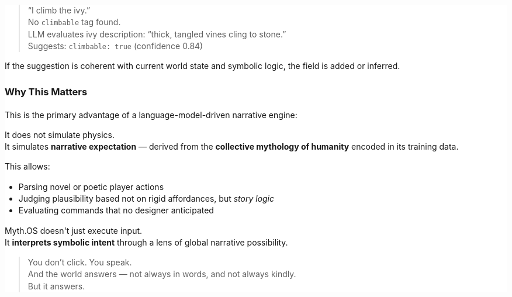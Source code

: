 > “I climb the ivy.”  
> No `climbable` tag found.  
> LLM evaluates ivy description: “thick, tangled vines cling to stone.”  
> Suggests: `climbable: true` (confidence 0.84)

If the suggestion is coherent with current world state and symbolic logic, the field is added or inferred.

### Why This Matters

This is the primary advantage of a language-model-driven narrative engine:

It does not simulate physics.  
It simulates **narrative expectation** — derived from the **collective mythology of humanity** encoded in its training data.

This allows:
- Parsing novel or poetic player actions  
- Judging plausibility based not on rigid affordances, but *story logic*  
- Evaluating commands that no designer anticipated

Myth.OS doesn't just execute input.  
It **interprets symbolic intent** through a lens of global narrative possibility.

> You don’t click. You speak.  
> And the world answers — not always in words, and not always kindly.  
> But it answers.
